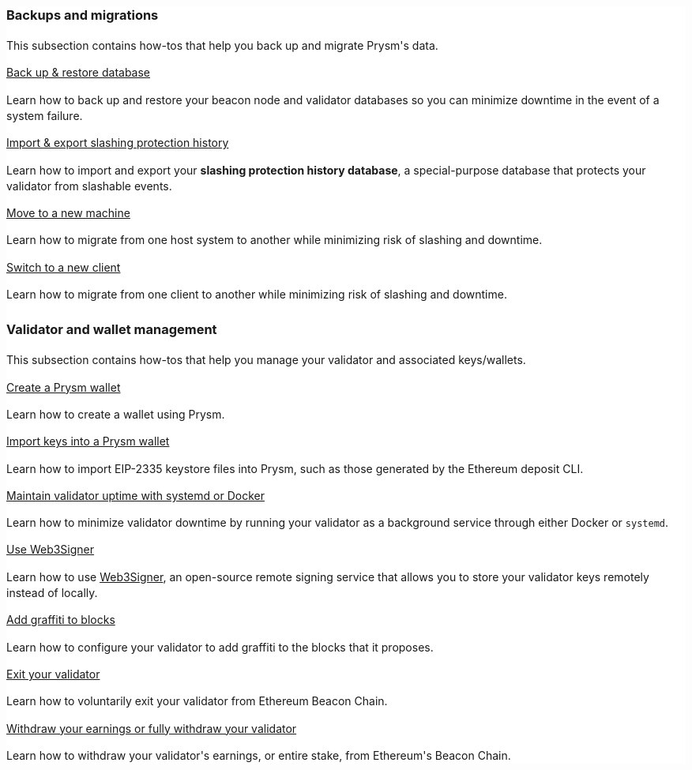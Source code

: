 ### Backups and migrations

<p>This subsection contains how-tos that help you back up and migrate Prysm's data.</p>
</div>
<div className='panel'>
<a href='prysm-usage/database-backups'>Back up & restore database</a>
<p>Learn how to back up and restore your beacon node and validator databases so you can minimize downtime in the event of a system failure.</p>
</div>
<div className='panel'>
<a href='wallet/slashing-protection'>Import & export slashing protection history</a>
<p>Learn how to import and export your <strong>slashing protection history database</strong>, a special-purpose database that protects your validator from slashable events.</p>
</div>
<div className='panel'>
<a href='advanced/migrating-keys'>Move to a new machine</a>
<p>Learn how to migrate from one host system to another while minimizing risk of slashing and downtime.</p>
</div>
<div className='panel'>
<a href='advanced/switch-clients'>Switch to a new client</a>
<p>Learn how to migrate from one client to another while minimizing risk of slashing and downtime.</p>
</div>
<div className='panel secondary-panel section-title'>

### Validator and wallet management

<p>This subsection contains how-tos that help you manage your validator and associated keys/wallets.</p>
</div>
<div className='panel'>
<a href='wallet/deterministic'>Create a Prysm wallet</a>
<p>Learn how to create a wallet using Prysm.</p>
</div>
<div className='panel'>
<a href='wallet/nondeterministic'>Import keys into a Prysm wallet</a>
<p>Learn how to import EIP-2335 keystore files into Prysm, such as those generated by the Ethereum deposit CLI.</p>
</div>
<div className='panel'>
<a href='advanced/maintaining-uptime'>Maintain validator uptime with systemd or Docker</a>
<p>Learn how to minimize validator downtime by running your validator as a background service through either Docker or <code>systemd</code>. </p>
</div>
<div className='panel'>
<a href='wallet/web3signer'>Use Web3Signer</a>
<p>Learn how to use <a href='https://github.com/ConsenSys/web3signer'>Web3Signer</a>, an open-source remote signing service that allows you to store your validator keys remotely instead of locally.</p>
</div>
<div className='panel'>
<a href='prysm-usage/graffiti-file'>Add graffiti to blocks</a>
<p>Learn how to configure your validator to add graffiti to the blocks that it proposes.</p>
</div>
<div className='panel'>
<a href='wallet/exiting-a-validator'>Exit your validator</a>
<p>Learn how to voluntarily exit your validator from Ethereum Beacon Chain.</p>
</div>
<div className='panel'>
<a href='wallet/withdraw-validator'>Withdraw your earnings or fully withdraw your validator</a>
<p>Learn how to withdraw your validator's earnings, or entire stake, from Ethereum's Beacon Chain.</p>